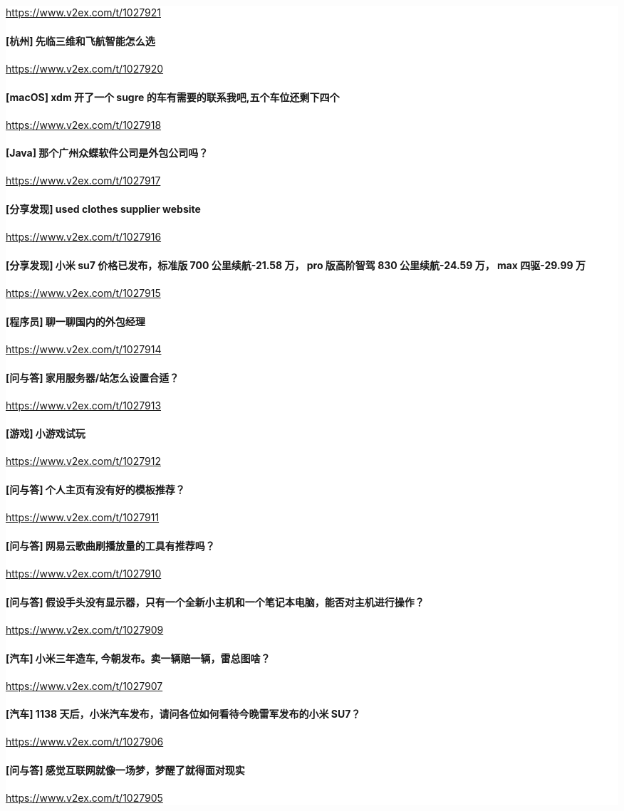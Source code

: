 <span style="color: blue!80!green"><https://www.v2ex.com/t/1027921></span>

#### \[杭州\] 先临三维和飞航智能怎么选

<span style="color: blue!80!green"><https://www.v2ex.com/t/1027920></span>

#### \[macOS\] xdm 开了一个 sugre 的车有需要的联系我吧,五个车位还剩下四个

<span style="color: blue!80!green"><https://www.v2ex.com/t/1027918></span>

#### \[Java\] 那个广州众蝶软件公司是外包公司吗？

<span style="color: blue!80!green"><https://www.v2ex.com/t/1027917></span>

#### \[分享发现\] used clothes supplier website

<span style="color: blue!80!green"><https://www.v2ex.com/t/1027916></span>

#### \[分享发现\] 小米 su7 价格已发布，标准版 700 公里续航-21.58 万， pro 版高阶智驾 830 公里续航-24.59 万， max 四驱-29.99 万

<span style="color: blue!80!green"><https://www.v2ex.com/t/1027915></span>

#### \[程序员\] 聊一聊国内的外包经理

<span style="color: blue!80!green"><https://www.v2ex.com/t/1027914></span>

#### \[问与答\] 家用服务器/站怎么设置合适？

<span style="color: blue!80!green"><https://www.v2ex.com/t/1027913></span>

#### \[游戏\] 小游戏试玩

<span style="color: blue!80!green"><https://www.v2ex.com/t/1027912></span>

#### \[问与答\] 个人主页有没有好的模板推荐？

<span style="color: blue!80!green"><https://www.v2ex.com/t/1027911></span>

#### \[问与答\] 网易云歌曲刷播放量的工具有推荐吗？

<span style="color: blue!80!green"><https://www.v2ex.com/t/1027910></span>

#### \[问与答\] 假设手头没有显示器，只有一个全新小主机和一个笔记本电脑，能否对主机进行操作？

<span style="color: blue!80!green"><https://www.v2ex.com/t/1027909></span>

#### \[汽车\] 小米三年造车, 今朝发布。卖一辆赔一辆，雷总图啥？

<span style="color: blue!80!green"><https://www.v2ex.com/t/1027907></span>

#### \[汽车\] 1138 天后，小米汽车发布，请问各位如何看待今晚雷军发布的小米 SU7？

<span style="color: blue!80!green"><https://www.v2ex.com/t/1027906></span>

#### \[问与答\] 感觉互联网就像一场梦，梦醒了就得面对现实

<span style="color: blue!80!green"><https://www.v2ex.com/t/1027905></span>
